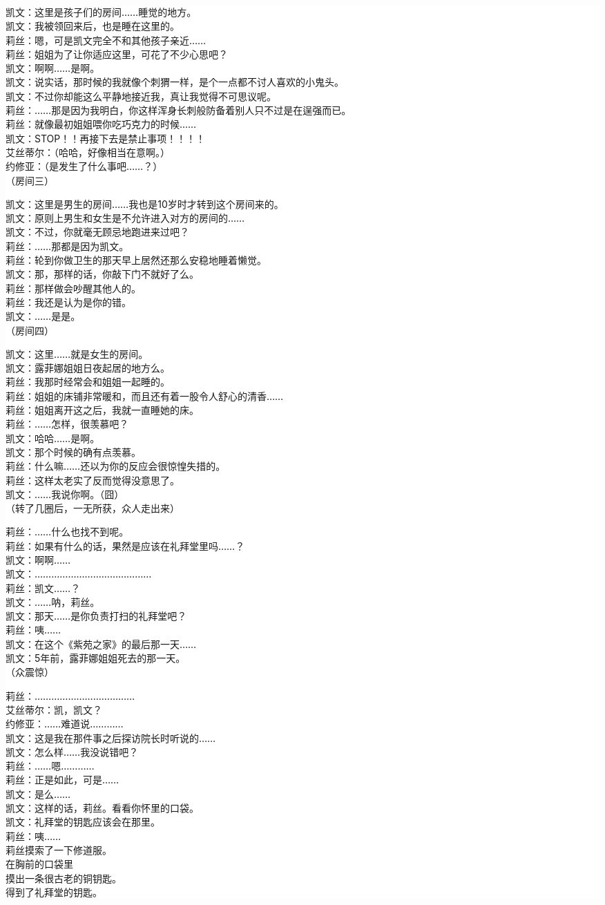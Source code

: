 凯文：这里是孩子们的房间……睡觉的地方。  
凯文：我被领回来后，也是睡在这里的。  
莉丝：嗯，可是凯文完全不和其他孩子亲近……  
莉丝：姐姐为了让你适应这里，可花了不少心思吧？  
凯文：啊啊……是啊。  
凯文：说实话，那时候的我就像个刺猬一样，是个一点都不讨人喜欢的小鬼头。  
凯文：不过你却能这么平静地接近我，真让我觉得不可思议呢。  
莉丝：……那是因为我明白，你这样浑身长刺般防备着别人只不过是在逞强而已。  
莉丝：就像最初姐姐喂你吃巧克力的时候……  
凯文：STOP！！再接下去是禁止事项！！！！  
艾丝蒂尔：（哈哈，好像相当在意啊。）  
约修亚：（是发生了什么事吧……？）  
（房间三）

凯文：这里是男生的房间……我也是10岁时才转到这个房间来的。  
凯文：原则上男生和女生是不允许进入对方的房间的……  
凯文：不过，你就毫无顾忌地跑进来过吧？  
莉丝：……那都是因为凯文。  
莉丝：轮到你做卫生的那天早上居然还那么安稳地睡着懒觉。  
凯文：那，那样的话，你敲下门不就好了么。  
莉丝：那样做会吵醒其他人的。  
莉丝：我还是认为是你的错。  
凯文：……是是。  
（房间四）

凯文：这里……就是女生的房间。  
凯文：露菲娜姐姐日夜起居的地方么。  
莉丝：我那时经常会和姐姐一起睡的。  
莉丝：姐姐的床铺非常暖和，而且还有着一股令人舒心的清香……  
莉丝：姐姐离开这之后，我就一直睡她的床。  
莉丝：……怎样，很羡慕吧？  
凯文：哈哈……是啊。  
凯文：那个时候的确有点羡慕。  
莉丝：什么嘛……还以为你的反应会很惊惶失措的。  
莉丝：这样太老实了反而觉得没意思了。  
凯文：……我说你啊。（囧）  
（转了几圈后，一无所获，众人走出来）

莉丝：……什么也找不到呢。  
莉丝：如果有什么的话，果然是应该在礼拜堂里吗……？  
凯文：啊啊……  
凯文：……………………………………  
莉丝：凯文……？  
凯文：……呐，莉丝。  
凯文：那天……是你负责打扫的礼拜堂吧？  
莉丝：咦……  
凯文：在这个《紫苑之家》的最后那一天……  
凯文：5年前，露菲娜姐姐死去的那一天。  
（众震惊）

莉丝：………………………………  
艾丝蒂尔：凯，凯文？  
约修亚：……难道说…………  
凯文：这是我在那件事之后探访院长时听说的……  
凯文：怎么样……我没说错吧？  
莉丝：……嗯…………  
莉丝：正是如此，可是……  
凯文：是么……  
凯文：这样的话，莉丝。看看你怀里的口袋。  
凯文：礼拜堂的钥匙应该会在那里。  
莉丝：咦……  
莉丝摸索了一下修道服。  
在胸前的口袋里  
摸出一条很古老的铜钥匙。  
得到了礼拜堂的钥匙。  